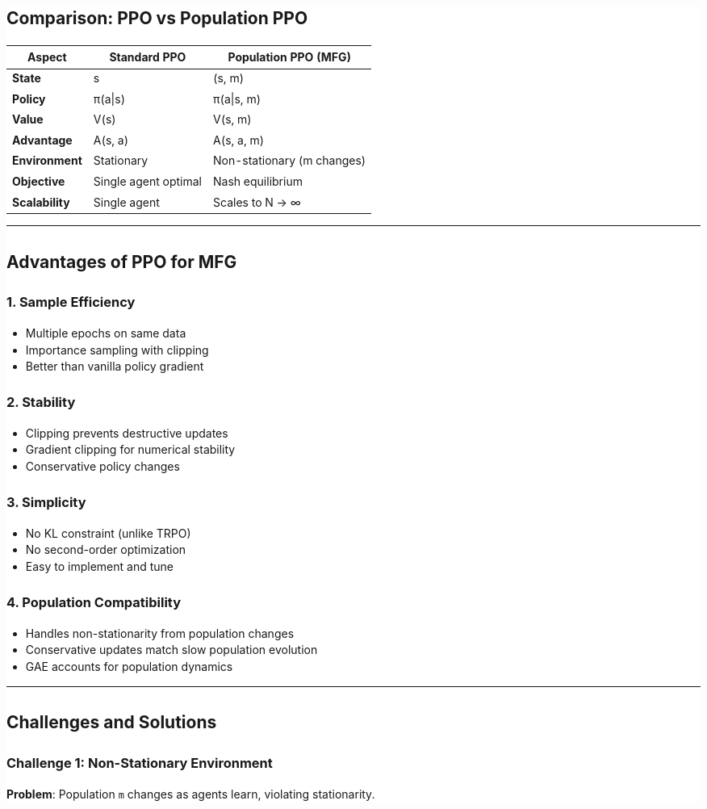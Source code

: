 
## Comparison: PPO vs Population PPO

| Aspect | Standard PPO | Population PPO (MFG) |
|--------|--------------|----------------------|
| **State** | s | (s, m) |
| **Policy** | π(a\|s) | π(a\|s, m) |
| **Value** | V(s) | V(s, m) |
| **Advantage** | A(s, a) | A(s, a, m) |
| **Environment** | Stationary | Non-stationary (m changes) |
| **Objective** | Single agent optimal | Nash equilibrium |
| **Scalability** | Single agent | Scales to N → ∞ |

---

## Advantages of PPO for MFG

### 1. Sample Efficiency
- Multiple epochs on same data
- Importance sampling with clipping
- Better than vanilla policy gradient

### 2. Stability
- Clipping prevents destructive updates
- Gradient clipping for numerical stability
- Conservative policy changes

### 3. Simplicity
- No KL constraint (unlike TRPO)
- No second-order optimization
- Easy to implement and tune

### 4. Population Compatibility
- Handles non-stationarity from population changes
- Conservative updates match slow population evolution
- GAE accounts for population dynamics

---

## Challenges and Solutions

### Challenge 1: Non-Stationary Environment

**Problem**: Population `m` changes as agents learn, violating stationarity.
